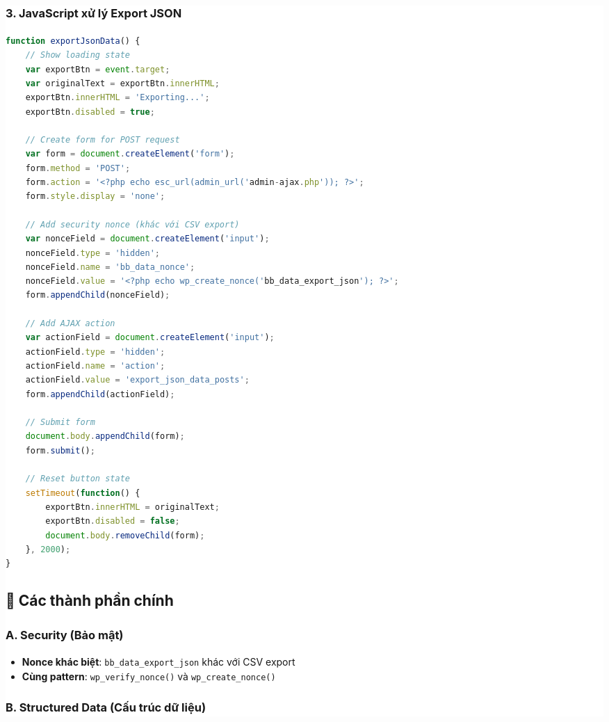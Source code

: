 ### 3. JavaScript xử lý Export JSON

```javascript
function exportJsonData() {
    // Show loading state
    var exportBtn = event.target;
    var originalText = exportBtn.innerHTML;
    exportBtn.innerHTML = 'Exporting...';
    exportBtn.disabled = true;

    // Create form for POST request
    var form = document.createElement('form');
    form.method = 'POST';
    form.action = '<?php echo esc_url(admin_url('admin-ajax.php')); ?>';
    form.style.display = 'none';

    // Add security nonce (khác với CSV export)
    var nonceField = document.createElement('input');
    nonceField.type = 'hidden';
    nonceField.name = 'bb_data_nonce';
    nonceField.value = '<?php echo wp_create_nonce('bb_data_export_json'); ?>';
    form.appendChild(nonceField);

    // Add AJAX action
    var actionField = document.createElement('input');
    actionField.type = 'hidden';
    actionField.name = 'action';
    actionField.value = 'export_json_data_posts';
    form.appendChild(actionField);

    // Submit form
    document.body.appendChild(form);
    form.submit();

    // Reset button state
    setTimeout(function() {
        exportBtn.innerHTML = originalText;
        exportBtn.disabled = false;
        document.body.removeChild(form);
    }, 2000);
}
```

## 🔧 Các thành phần chính

### A. Security (Bảo mật)

- **Nonce khác biệt**: `bb_data_export_json` khác với CSV export
- **Cùng pattern**: `wp_verify_nonce()` và `wp_create_nonce()`

### B. Structured Data (Cấu trúc dữ liệu)
